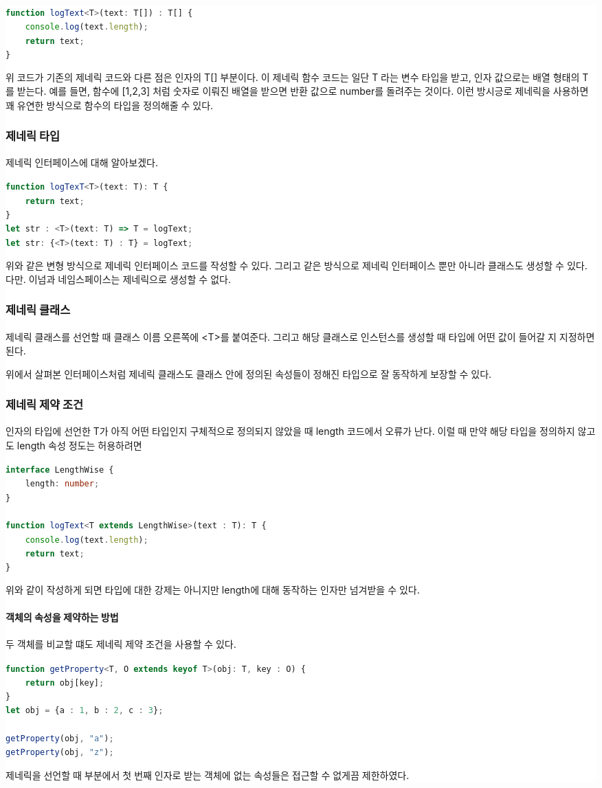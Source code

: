 ```ts
function logText<T>(text: T[]) : T[] {
    console.log(text.length);
    return text;
}
```
위 코드가 기존의 제네릭 코드와 다른 점은 인자의 T[] 부분이다. 이 제네릭 함수 코드는 일단 T 라는 변수 타입을 받고, 인자 값으로는 배열 형태의 T를 받는다. 예를 들면, 함수에 [1,2,3] 처럼 숫자로 이뤄진 배열을 받으면 반환 값으로 number를 돌려주는 것이다. 이런 방시긍로 제네릭을 사용하면 꽤 유연한 방식으로 함수의 타입을 정의해줄 수 있다.

### 제네릭 타입 
제네릭 인터페이스에 대해 알아보겠다.
```ts
function logTexT<T>(text: T): T {
    return text;
}
let str : <T>(text: T) => T = logText;
let str: {<T>(text: T) : T} = logText;
```
위와 같은 변형 방식으로 제네릭 인터페이스 코드를 작성할 수 있다. 그리고 같은 방식으로 제네릭 인터페이스 뿐만 아니라 클래스도 생성할 수 있다. 다만. 이넘과 네임스페이스는 제네릭으로 생성할 수 없다.

### 제네릭 클래스 
제네릭 클래스를 선언할 때 클래스 이름 오른쪽에 &#60;T&#62;를 붙여준다. 그리고 해당 클래스로 인스턴스를 생성할 때 타입에 어떤 값이 들어갈 지 지정하면 된다.

위에서 살펴본 인터페이스처럼 제네릭 클래스도 클래스 안에 정의된 속성들이 정해진 타입으로 잘 동작하게 보장할 수 있다.

### 제네릭 제약 조건
인자의 타입에 선언한 T가 아직 어떤 타입인지 구체적으로 정의되지 않았을 때 length 코드에서 오류가 난다. 이럴 때 만약 해당 타입을 정의하지 않고도 length 속성 정도는 허용하려면
```ts
interface LengthWise {
    length: number;
}

function logText<T extends LengthWise>(text : T): T {
    console.log(text.length);
    return text;
}
```
위와 같이 작성하게 되면 타입에 대한 강제는 아니지만 length에 대해 동작하는 인자만 넘겨받을 수 있다.

#### 객체의 속성을 제약하는 방법
두 객체를 비교할 떄도 제네릭 제약 조건을 사용할 수 있다.
```ts
function getProperty<T, O extends keyof T>(obj: T, key : O) {
    return obj[key];
}
let obj = {a : 1, b : 2, c : 3};

getProperty(obj, "a");
getProperty(obj, "z");
```
제네릭을 선언할 때 <O extends keyof T> 부분에서 첫 번째 인자로 받는 객체에 없는 속성들은 접근할 수 없게끔 제한하였다.
